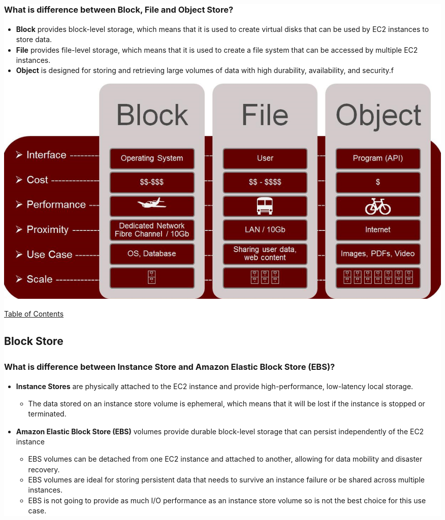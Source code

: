 ### What is difference between Block, File and Object Store?

+ **Block** provides block-level storage, which means that it is used to create virtual disks that can be used by EC2 instances to store data. 
+ **File** provides file-level storage, which means that it is used to create a file system that can be accessed by multiple EC2 instances.
+ **Object** is designed for storing and retrieving large volumes of data with high durability, availability, and security.f

![Alt text](images/What%20is%20difference%20between%20block,%20File%20and%20Object%20Store.png)


[Table of Contents](#aws-storage)


## Block Store
### What is difference between Instance Store and Amazon Elastic Block Store (EBS)?
- **Instance Stores** are physically attached to the EC2 instance and provide high-performance, low-latency local storage. 
    + The data stored on an instance store volume is ephemeral, which means that it will be lost if the instance is stopped or terminated. 

- **Amazon Elastic Block Store (EBS)** volumes provide durable block-level storage that can persist independently of the EC2 instance
    + EBS volumes can be detached from one EC2 instance and attached to another, allowing for data mobility and disaster recovery. 
    + EBS volumes are ideal for storing persistent data that needs to survive an instance failure or be shared across multiple instances.
    + EBS is not going to provide as much I/O performance as an instance store volume so is not the best choice for this use case.
